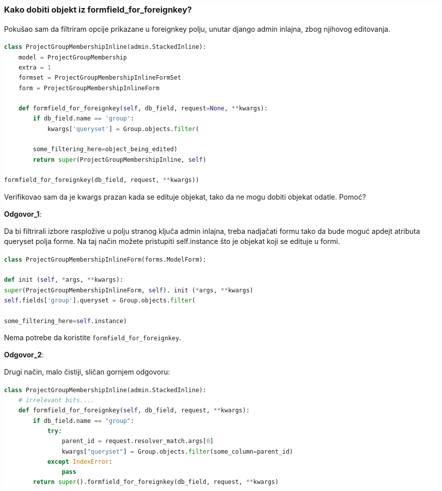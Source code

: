 ### Kako dobiti objekt iz formfield_for_foreignkey?

Pokušao sam da filtriram opcije prikazane u foreignkey polju, unutar django admin inlajna, zbog njihovog editovanja.

```py
class ProjectGroupMembershipInline(admin.StackedInline):
    model = ProjectGroupMembership
    extra = 1
    formset = ProjectGroupMembershipInlineFormSet
    form = ProjectGroupMembershipInlineForm
    
    def formfield_for_foreignkey(self, db_field, request=None, **kwargs):
        if db_field.name == 'group':
            kwargs['queryset'] = Group.objects.filter(

        some_filtering_here=object_being_edited)
        return super(ProjectGroupMembershipInline, self)

formfield_for_foreignkey(db_field, request, **kwargs))
```

Verifikovao sam da je kwargs prazan kada se edituje objekat, tako da ne mogu dobiti objekat odatle. Pomoć?

**Odgovor_1**:

Da bi filtrirali izbore raspložive u polju stranog ključa admin inlajna, treba nadjačati formu tako da bude moguć apdejt atributa queryset polja forme. Na taj način možete pristupiti self.instance što je objekat koji se edituje u formi.

```py
class ProjectGroupMembershipInlineForm(forms.ModelForm):

def init (self, *args, **kwargs):
super(ProjectGroupMembershipInlineForm, self). init (*args, **kwargs)
self.fields['group'].queryset = Group.objects.filter(

some_filtering_here=self.instance)
```

Nema potrebe da koristite `formfield_for_foreignkey`.

**Odgovor_2**:

Drugi način, malo čistiji, sličan gornjem odgovoru:

```py
class ProjectGroupMembershipInline(admin.StackedInline):
    # irrelevant bits....
    def formfield_for_foreignkey(self, db_field, request, **kwargs):
        if db_field.name == "group":
            try:
                parent_id = request.resolver_match.args[0]
                kwargs["queryset"] = Group.objects.filter(some_column=parent_id)
            except IndexError:
                pass
        return super().formfield_for_foreignkey(db_field, request, **kwargs)
```
